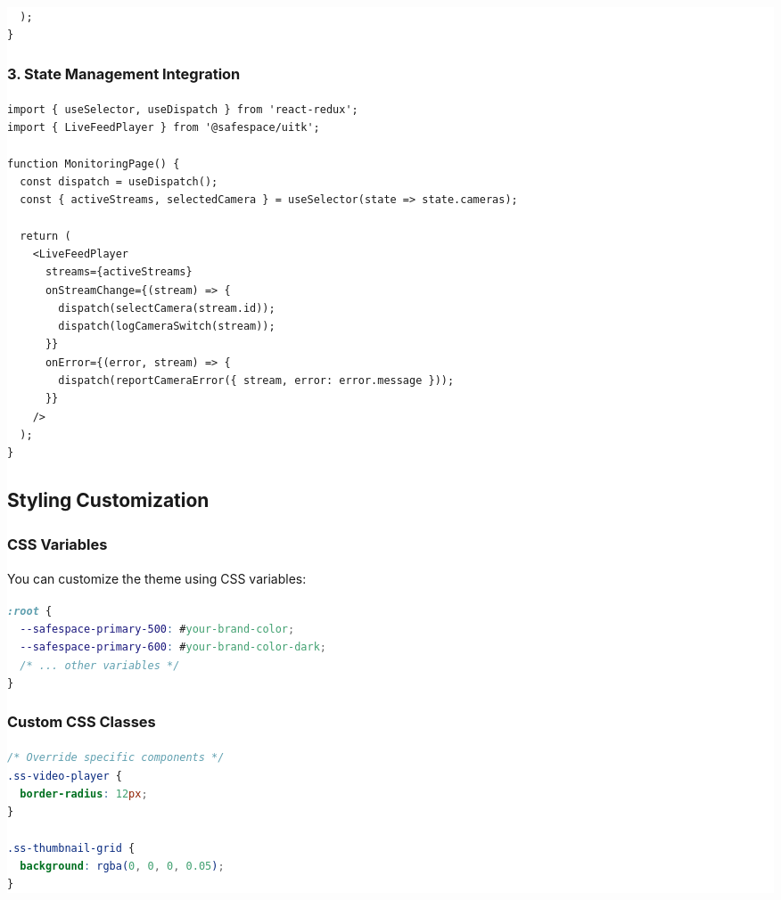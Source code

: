 ```tsx
  );
}
```

### 3. State Management Integration

```tsx
import { useSelector, useDispatch } from 'react-redux';
import { LiveFeedPlayer } from '@safespace/uitk';

function MonitoringPage() {
  const dispatch = useDispatch();
  const { activeStreams, selectedCamera } = useSelector(state => state.cameras);

  return (
    <LiveFeedPlayer
      streams={activeStreams}
      onStreamChange={(stream) => {
        dispatch(selectCamera(stream.id));
        dispatch(logCameraSwitch(stream));
      }}
      onError={(error, stream) => {
        dispatch(reportCameraError({ stream, error: error.message }));
      }}
    />
  );
}
```

## Styling Customization

### CSS Variables

You can customize the theme using CSS variables:

```css
:root {
  --safespace-primary-500: #your-brand-color;
  --safespace-primary-600: #your-brand-color-dark;
  /* ... other variables */
}
```

### Custom CSS Classes

```css
/* Override specific components */
.ss-video-player {
  border-radius: 12px;
}

.ss-thumbnail-grid {
  background: rgba(0, 0, 0, 0.05);
}
```

